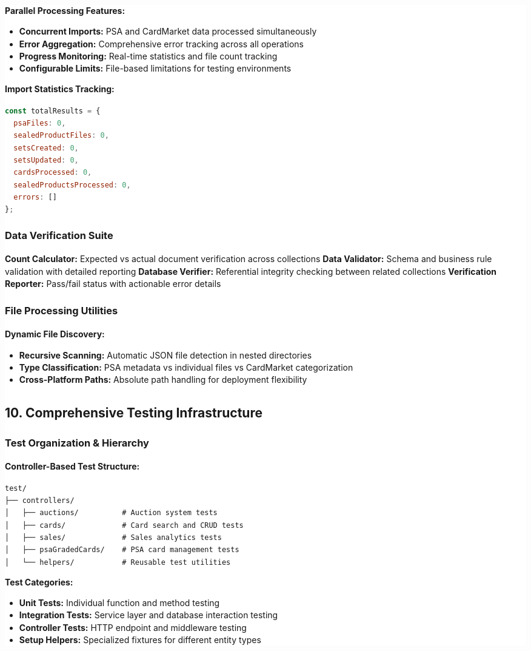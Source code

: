 **Parallel Processing Features:**
- **Concurrent Imports:** PSA and CardMarket data processed simultaneously
- **Error Aggregation:** Comprehensive error tracking across all operations
- **Progress Monitoring:** Real-time statistics and file count tracking
- **Configurable Limits:** File-based limitations for testing environments

**Import Statistics Tracking:**
```javascript
const totalResults = {
  psaFiles: 0,
  sealedProductFiles: 0,
  setsCreated: 0,
  setsUpdated: 0,
  cardsProcessed: 0,
  sealedProductsProcessed: 0,
  errors: []
};
```

### **Data Verification Suite**

**Count Calculator:** Expected vs actual document verification across collections
**Data Validator:** Schema and business rule validation with detailed reporting
**Database Verifier:** Referential integrity checking between related collections
**Verification Reporter:** Pass/fail status with actionable error details

### **File Processing Utilities**

**Dynamic File Discovery:**
- **Recursive Scanning:** Automatic JSON file detection in nested directories
- **Type Classification:** PSA metadata vs individual files vs CardMarket categorization
- **Cross-Platform Paths:** Absolute path handling for deployment flexibility

## **10. Comprehensive Testing Infrastructure**

### **Test Organization & Hierarchy**

**Controller-Based Test Structure:**
```
test/
├── controllers/
│   ├── auctions/          # Auction system tests
│   ├── cards/             # Card search and CRUD tests
│   ├── sales/             # Sales analytics tests
│   ├── psaGradedCards/    # PSA card management tests
│   └── helpers/           # Reusable test utilities
```

**Test Categories:**
- **Unit Tests:** Individual function and method testing
- **Integration Tests:** Service layer and database interaction testing
- **Controller Tests:** HTTP endpoint and middleware testing
- **Setup Helpers:** Specialized fixtures for different entity types
